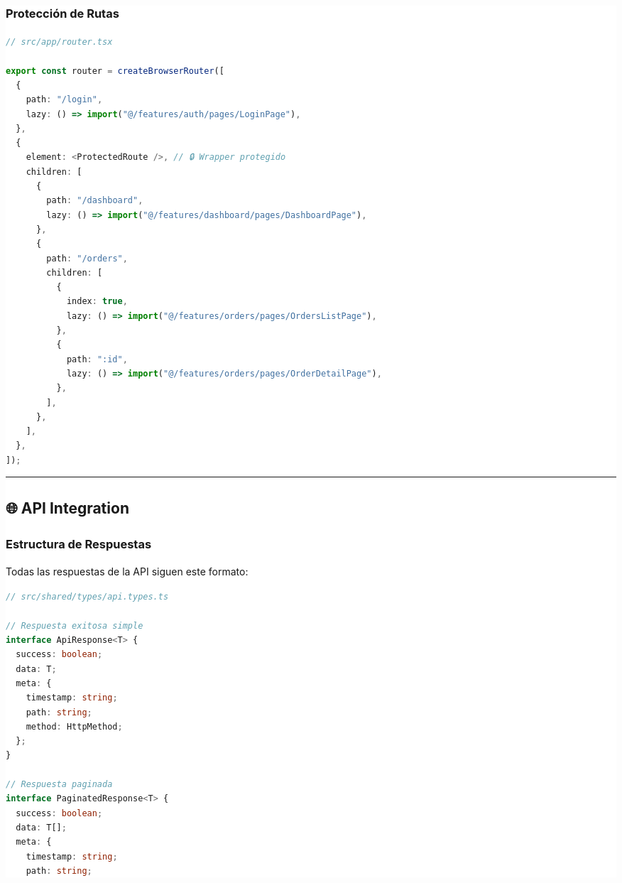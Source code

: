 ### Protección de Rutas

```typescript
// src/app/router.tsx

export const router = createBrowserRouter([
  {
    path: "/login",
    lazy: () => import("@/features/auth/pages/LoginPage"),
  },
  {
    element: <ProtectedRoute />, // 🔒 Wrapper protegido
    children: [
      {
        path: "/dashboard",
        lazy: () => import("@/features/dashboard/pages/DashboardPage"),
      },
      {
        path: "/orders",
        children: [
          {
            index: true,
            lazy: () => import("@/features/orders/pages/OrdersListPage"),
          },
          {
            path: ":id",
            lazy: () => import("@/features/orders/pages/OrderDetailPage"),
          },
        ],
      },
    ],
  },
]);
```

---

## 🌐 API Integration

### Estructura de Respuestas

Todas las respuestas de la API siguen este formato:

```typescript
// src/shared/types/api.types.ts

// Respuesta exitosa simple
interface ApiResponse<T> {
  success: boolean;
  data: T;
  meta: {
    timestamp: string;
    path: string;
    method: HttpMethod;
  };
}

// Respuesta paginada
interface PaginatedResponse<T> {
  success: boolean;
  data: T[];
  meta: {
    timestamp: string;
    path: string;
```